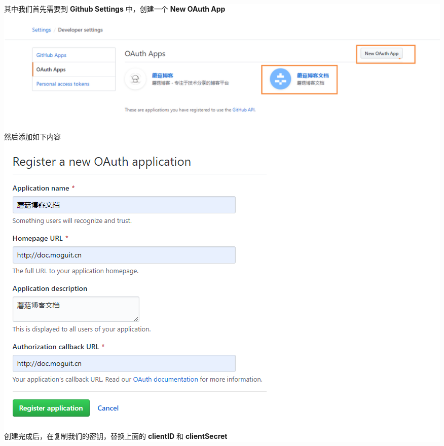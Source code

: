 其中我们首先需要到 **Github Settings** 中，创建一个 **New OAuth App**

![添加一个Oauth Apps](images/image-20201225194616569.png)

然后添加如下内容

![填写内容](images/image-20201225194634481.png)

创建完成后，在复制我们的密钥，替换上面的 **clientID** 和 **clientSecret**
